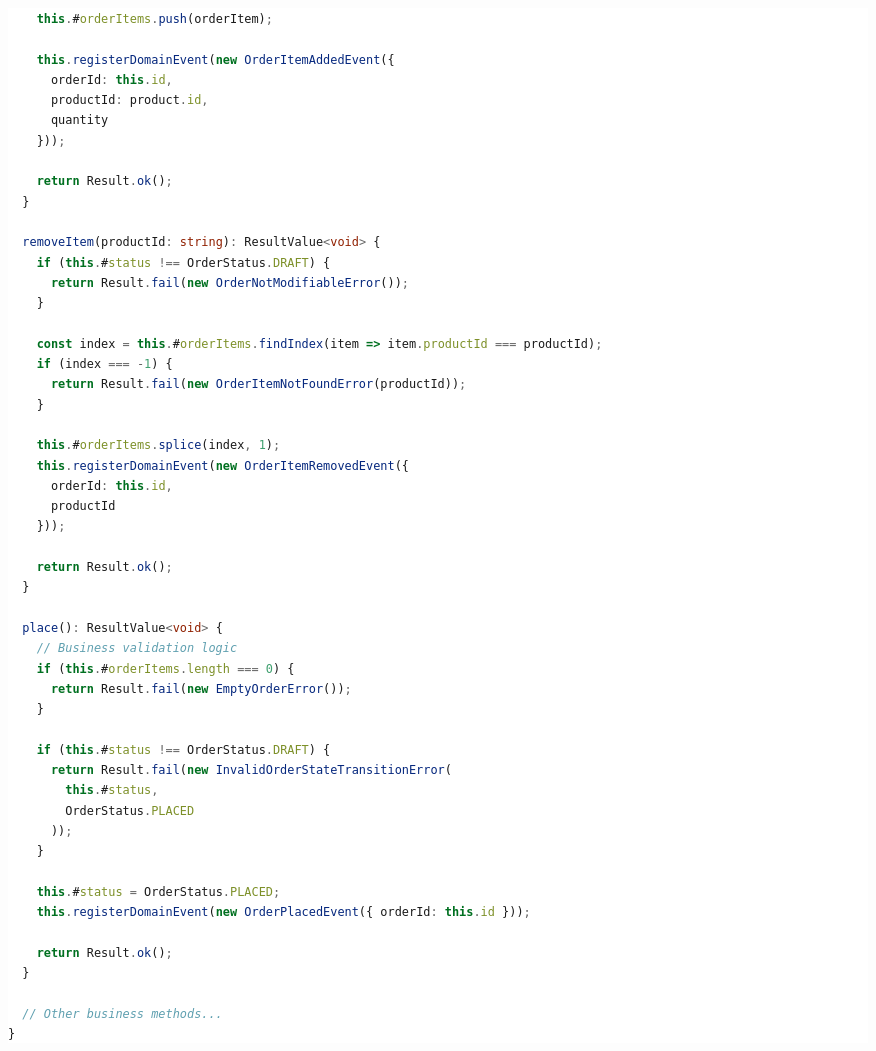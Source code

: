 ```typescript
    this.#orderItems.push(orderItem);
    
    this.registerDomainEvent(new OrderItemAddedEvent({
      orderId: this.id,
      productId: product.id,
      quantity
    }));
    
    return Result.ok();
  }
  
  removeItem(productId: string): ResultValue<void> {
    if (this.#status !== OrderStatus.DRAFT) {
      return Result.fail(new OrderNotModifiableError());
    }
    
    const index = this.#orderItems.findIndex(item => item.productId === productId);
    if (index === -1) {
      return Result.fail(new OrderItemNotFoundError(productId));
    }
    
    this.#orderItems.splice(index, 1);
    this.registerDomainEvent(new OrderItemRemovedEvent({
      orderId: this.id,
      productId
    }));
    
    return Result.ok();
  }
  
  place(): ResultValue<void> {
    // Business validation logic
    if (this.#orderItems.length === 0) {
      return Result.fail(new EmptyOrderError());
    }
    
    if (this.#status !== OrderStatus.DRAFT) {
      return Result.fail(new InvalidOrderStateTransitionError(
        this.#status, 
        OrderStatus.PLACED
      ));
    }
    
    this.#status = OrderStatus.PLACED;
    this.registerDomainEvent(new OrderPlacedEvent({ orderId: this.id }));
    
    return Result.ok();
  }
  
  // Other business methods...
}
```
